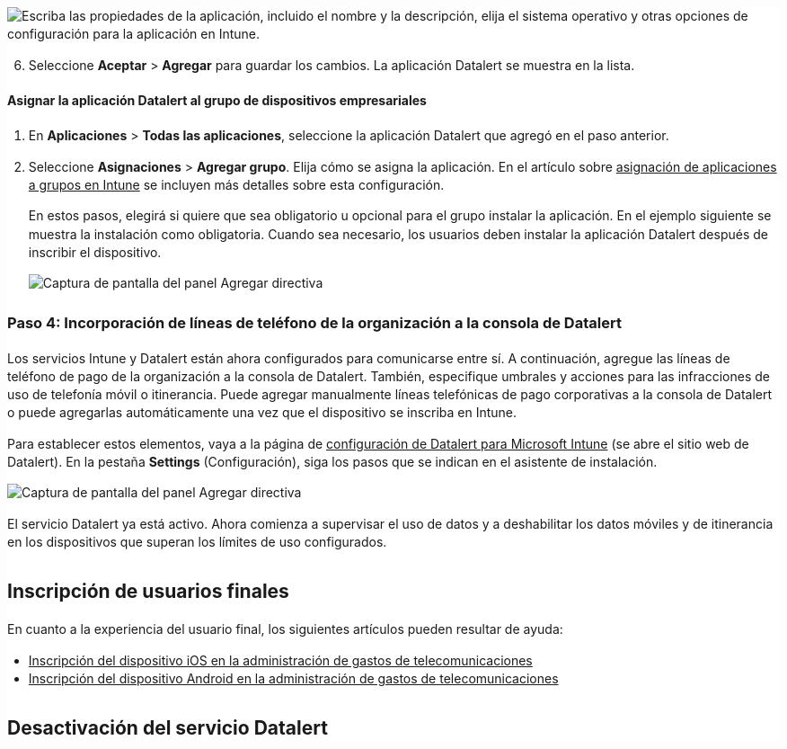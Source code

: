    ![Escriba las propiedades de la aplicación, incluido el nombre y la descripción, elija el sistema operativo y otras opciones de configuración para la aplicación en Intune.](./media/telecom-expenses-monitor/tem-steps-to-create-the-app.png)

6. Seleccione **Aceptar** > **Agregar** para guardar los cambios. La aplicación Datalert se muestra en la lista.

#### <a name="assign-the-datalert-app-to-the-corporate-device-group"></a>Asignar la aplicación Datalert al grupo de dispositivos empresariales

1. En **Aplicaciones** > **Todas las aplicaciones**, seleccione la aplicación Datalert que agregó en el paso anterior.

2. Seleccione **Asignaciones** > **Agregar grupo**. Elija cómo se asigna la aplicación. En el artículo sobre [asignación de aplicaciones a grupos en Intune](../apps/apps-deploy.md) se incluyen más detalles sobre esta configuración.

    En estos pasos, elegirá si quiere que sea obligatorio u opcional para el grupo instalar la aplicación. En el ejemplo siguiente se muestra la instalación como obligatoria. Cuando sea necesario, los usuarios deben instalar la aplicación Datalert después de inscribir el dispositivo.

   ![Captura de pantalla del panel Agregar directiva](./media/telecom-expenses-monitor/tem-assign-datalert-app-to-device-group.png)

### <a name="step-4-add-organization-phone-lines-to-the-datalert-console"></a>Paso 4: Incorporación de líneas de teléfono de la organización a la consola de Datalert

Los servicios Intune y Datalert están ahora configurados para comunicarse entre sí. A continuación, agregue las líneas de teléfono de pago de la organización a la consola de Datalert. También, especifique umbrales y acciones para las infracciones de uso de telefonía móvil o itinerancia. Puede agregar manualmente líneas telefónicas de pago corporativas a la consola de Datalert o puede agregarlas automáticamente una vez que el dispositivo se inscriba en Intune.

Para establecer estos elementos, vaya a la página de [configuración de Datalert para Microsoft Intune](http://www.datalert.fr/microsoft-intune/intune-setup) (se abre el sitio web de Datalert). En la pestaña **Settings** (Configuración), siga los pasos que se indican en el asistente de instalación.

  ![Captura de pantalla del panel Agregar directiva](./media/telecom-expenses-monitor/tem-add-phone-lines-to-datalert-console.png)

El servicio Datalert ya está activo. Ahora comienza a supervisar el uso de datos y a deshabilitar los datos móviles y de itinerancia en los dispositivos que superan los límites de uso configurados.

## <a name="end-user-enrollment"></a>Inscripción de usuarios finales

En cuanto a la experiencia del usuario final, los siguientes artículos pueden resultar de ayuda:

- [Inscripción del dispositivo iOS en la administración de gastos de telecomunicaciones](https://docs.microsoft.com/intune-user-help/enroll-your-device-with-telecom-expense-management-ios)
- [Inscripción del dispositivo Android en la administración de gastos de telecomunicaciones](https://docs.microsoft.com/intune-user-help/enroll-your-device-with-telecom-expense-management-android)

## <a name="turn-off-the-datalert-service"></a>Desactivación del servicio Datalert
